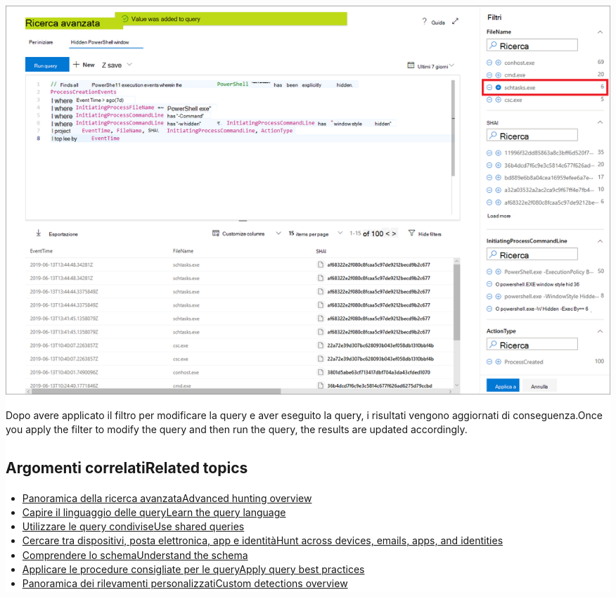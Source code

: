 ![Immagine del filtro di ricerca avanzata](../../media/advanced-hunting-filter.png)

<span data-ttu-id="d734f-187">Dopo avere applicato il filtro per modificare la query e aver eseguito la query, i risultati vengono aggiornati di conseguenza.</span><span class="sxs-lookup"><span data-stu-id="d734f-187">Once you apply the filter to modify the query and then run the query, the results are updated accordingly.</span></span>

## <a name="related-topics"></a><span data-ttu-id="d734f-188">Argomenti correlati</span><span class="sxs-lookup"><span data-stu-id="d734f-188">Related topics</span></span>
- [<span data-ttu-id="d734f-189">Panoramica della ricerca avanzata</span><span class="sxs-lookup"><span data-stu-id="d734f-189">Advanced hunting overview</span></span>](advanced-hunting-overview.md)
- [<span data-ttu-id="d734f-190">Capire il linguaggio delle query</span><span class="sxs-lookup"><span data-stu-id="d734f-190">Learn the query language</span></span>](advanced-hunting-query-language.md)
- [<span data-ttu-id="d734f-191">Utilizzare le query condivise</span><span class="sxs-lookup"><span data-stu-id="d734f-191">Use shared queries</span></span>](advanced-hunting-shared-queries.md)
- [<span data-ttu-id="d734f-192">Cercare tra dispositivi, posta elettronica, app e identità</span><span class="sxs-lookup"><span data-stu-id="d734f-192">Hunt across devices, emails, apps, and identities</span></span>](advanced-hunting-query-emails-devices.md)
- [<span data-ttu-id="d734f-193">Comprendere lo schema</span><span class="sxs-lookup"><span data-stu-id="d734f-193">Understand the schema</span></span>](advanced-hunting-schema-tables.md)
- [<span data-ttu-id="d734f-194">Applicare le procedure consigliate per le query</span><span class="sxs-lookup"><span data-stu-id="d734f-194">Apply query best practices</span></span>](advanced-hunting-best-practices.md)
- [<span data-ttu-id="d734f-195">Panoramica dei rilevamenti personalizzati</span><span class="sxs-lookup"><span data-stu-id="d734f-195">Custom detections overview</span></span>](custom-detections-overview.md)
